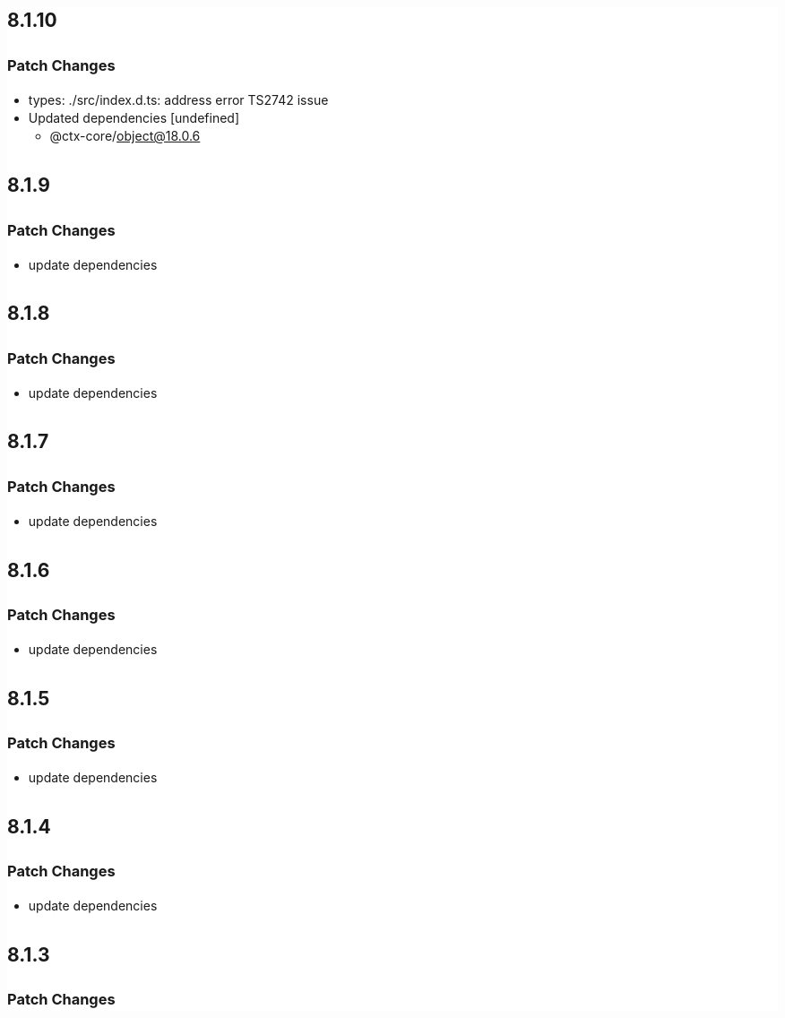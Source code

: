 ## 8.1.10

### Patch Changes

- types: ./src/index.d.ts: address error TS2742 issue
- Updated dependencies [undefined]
  - @ctx-core/object@18.0.6

## 8.1.9

### Patch Changes

- update dependencies

## 8.1.8

### Patch Changes

- update dependencies

## 8.1.7

### Patch Changes

- update dependencies

## 8.1.6

### Patch Changes

- update dependencies

## 8.1.5

### Patch Changes

- update dependencies

## 8.1.4

### Patch Changes

- update dependencies

## 8.1.3

### Patch Changes

